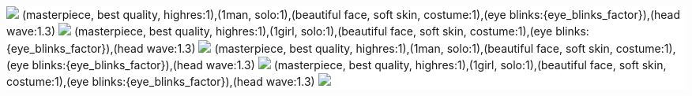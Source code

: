   <tr>
    <td>
      <img src=./data/images/dufu.jpeg width="400">
    </td>
    <td>
      <video src="https://github.com/TMElyralab/MuseV/assets/163980830/28294baa-b996-420f-b1fb-046542adf87d" width="100" controls preload></video>
    </td>
    <td>
    (masterpiece, best quality, highres:1),(1man, solo:1),(beautiful face,
    soft skin, costume:1),(eye blinks:{eye_blinks_factor}),(head wave:1.3)
    </td>
  </tr>

  <tr>
    <td>
      <img src=./data/images/Mona_Lisa.jpg width="400">
    </td>
    <td>
      <video src="https://github.com/TMElyralab/MuseV/assets/163980830/1ce11da6-14c6-4dcd-b7f9-7a5f060d71fb" width="100" controls preload></video>
    </td>   
    <td>
    (masterpiece, best quality, highres:1),(1girl, solo:1),(beautiful face,
    soft skin, costume:1),(eye blinks:{eye_blinks_factor}),(head wave:1.3)
    </td>
  </tr>
  <tr>
    <td>
      <img src=./data/images/Portrait-of-Dr.-Gachet.jpg width="400">
    </td>
    <td>
      <video src="https://github.com/TMElyralab/MuseV/assets/163980830/4072410a-ecea-4ee5-a9b4-735f9f462d51" width="100" controls preload></video>
    </td>
    <td>
  (masterpiece, best quality, highres:1),(1man, solo:1),(beautiful face,
    soft skin, costume:1),(eye blinks:{eye_blinks_factor}),(head wave:1.3)
    </td>
  </tr>
  <tr>
    <td>
      <img src=./data/images/Self-Portrait-with-Cropped-Hair.jpg width="400">
    </td>
    <td>
      <video src="https://github.com/TMElyralab/MuseV/assets/163980830/5148beda-a1e1-44f0-ad84-2fb99ad73a11" width="100" controls preload></video>
    </td>
    <td>
  (masterpiece, best quality, highres:1),(1girl, solo:1),(beautiful face,
    soft skin, costume:1),(eye blinks:{eye_blinks_factor}),(head wave:1.3)
    </td>
  </tr>
  <tr>
    <td>
      <img src=./data/images/The-Laughing-Cavalier.jpg width="400">
    </td>
    <td>
      <video src="https://github.com/TMElyralab/MuseV/assets/163980830/df1c5943-15a3-41f5-afe7-e7497c81836d" width="100" controls preload></video>
    </td>